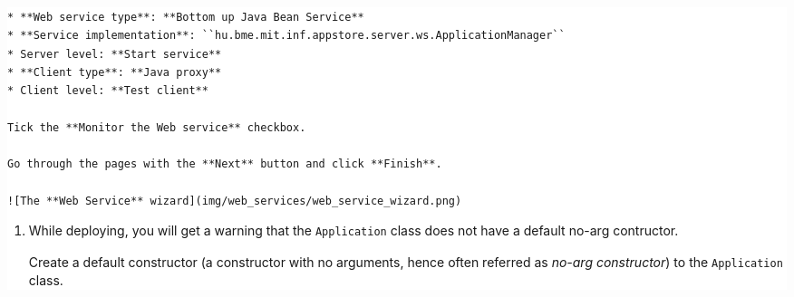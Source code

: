    * **Web service type**: **Bottom up Java Bean Service**
    * **Service implementation**: ``hu.bme.mit.inf.appstore.server.ws.ApplicationManager``
    * Server level: **Start service**
    * **Client type**: **Java proxy**
    * Client level: **Test client**

    Tick the **Monitor the Web service** checkbox.
      
    Go through the pages with the **Next** button and click **Finish**.
        
    ![The **Web Service** wizard](img/web_services/web_service_wizard.png)     

1. While deploying, you will get a warning that the ``Application`` class does not have a default no-arg contructor.

    Create a default constructor (a constructor with no arguments, hence often referred as _no-arg constructor_) to the ``Application`` class.
    